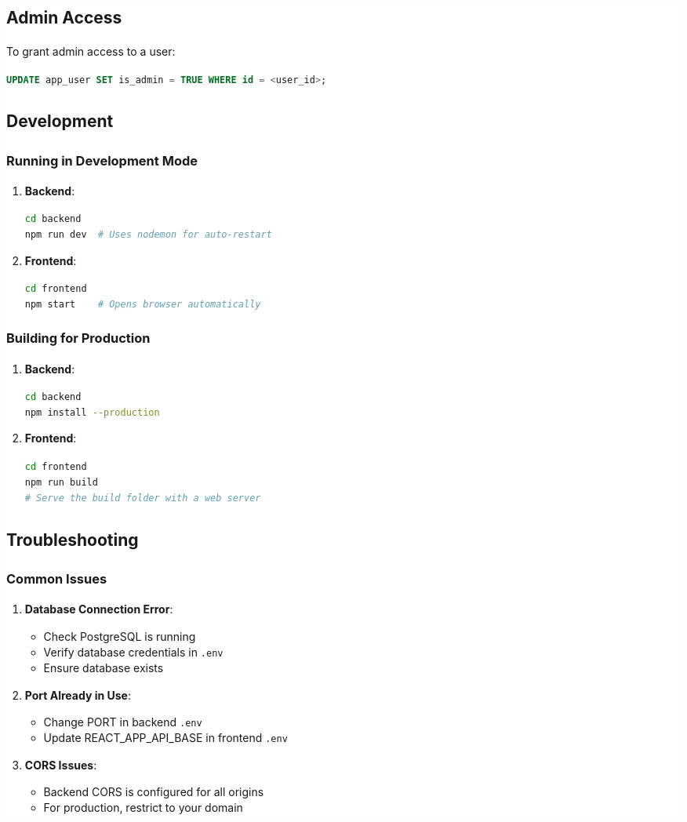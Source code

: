 ## Admin Access

To grant admin access to a user:

```sql
UPDATE app_user SET is_admin = TRUE WHERE id = <user_id>;
```

## Development

### Running in Development Mode

1. **Backend**:
   ```bash
   cd backend
   npm run dev  # Uses nodemon for auto-restart
   ```

2. **Frontend**:
   ```bash
   cd frontend
   npm start    # Opens browser automatically
   ```

### Building for Production

1. **Backend**:
   ```bash
   cd backend
   npm install --production
   ```

2. **Frontend**:
   ```bash
   cd frontend
   npm run build
   # Serve the build folder with a web server
   ```

## Troubleshooting

### Common Issues

1. **Database Connection Error**:
   - Check PostgreSQL is running
   - Verify database credentials in `.env`
   - Ensure database exists

2. **Port Already in Use**:
   - Change PORT in backend `.env`
   - Update REACT_APP_API_BASE in frontend `.env`

3. **CORS Issues**:
   - Backend CORS is configured for all origins
   - For production, restrict to your domain
